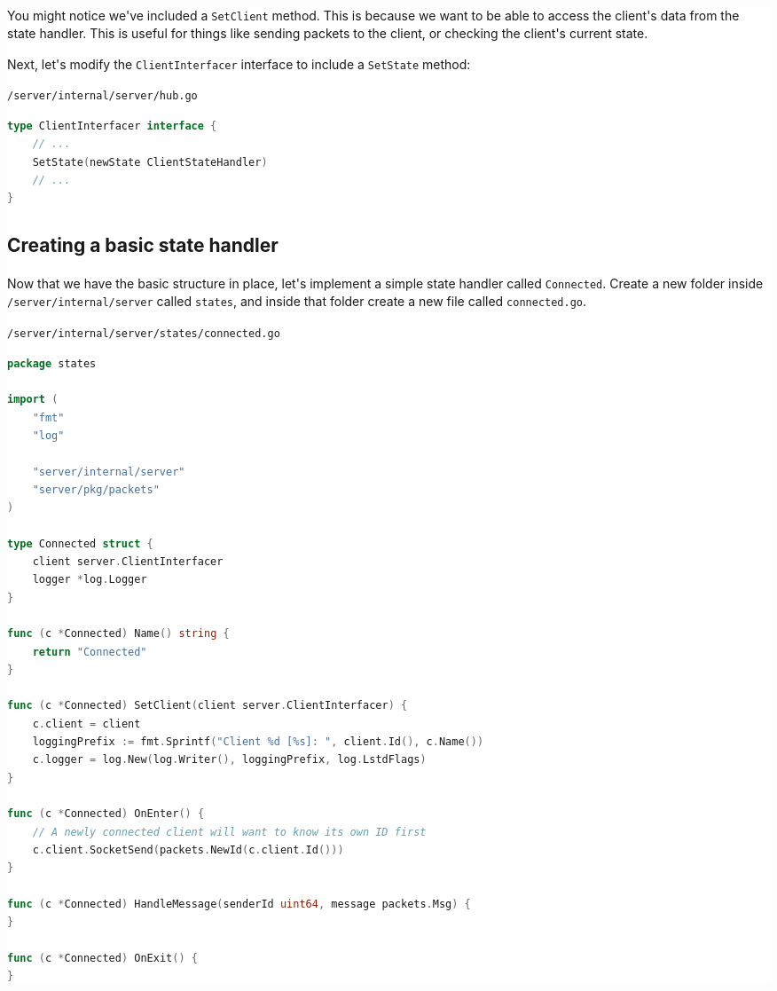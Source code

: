 You might notice we've included a `SetClient` method. This is because we want to be able to access the client's data from the state handler. This is useful for things like sending packets to the client, or checking the client's current state.

Next, let's modify the `ClientInterfacer` interface to include a `SetState` method:

```directory
/server/internal/server/hub.go
```
```go
type ClientInterfacer interface {
    // ...
    SetState(newState ClientStateHandler)
    // ...
}
```

## Creating a basic state handler

Now that we have the basic structure in place, let's implement a simple state handler called `Connected`. Create a new folder inside `/server/internal/server` called `states`, and inside that folder create a new file called `connected.go`. 

```directory
/server/internal/server/states/connected.go
```
```go
package states

import (
    "fmt"
    "log"

    "server/internal/server"
    "server/pkg/packets"
)

type Connected struct {
    client server.ClientInterfacer
    logger *log.Logger
}

func (c *Connected) Name() string {
    return "Connected"
}

func (c *Connected) SetClient(client server.ClientInterfacer) {
    c.client = client
    loggingPrefix := fmt.Sprintf("Client %d [%s]: ", client.Id(), c.Name())
    c.logger = log.New(log.Writer(), loggingPrefix, log.LstdFlags)
}

func (c *Connected) OnEnter() {
    // A newly connected client will want to know its own ID first
    c.client.SocketSend(packets.NewId(c.client.Id()))
}

func (c *Connected) HandleMessage(senderId uint64, message packets.Msg) {
}

func (c *Connected) OnExit() {
}
```
